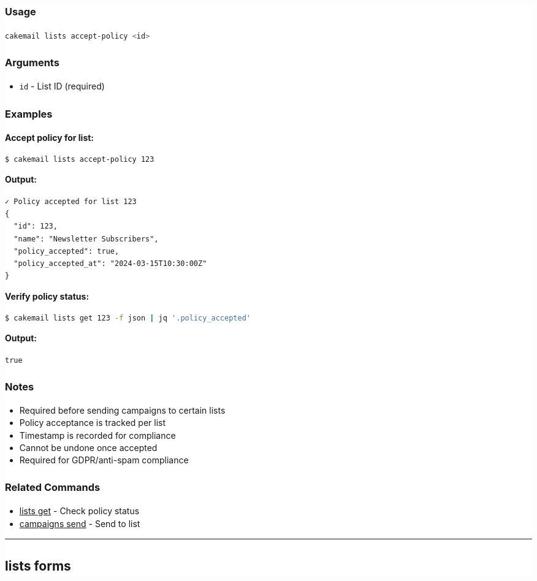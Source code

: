 ### Usage

```bash
cakemail lists accept-policy <id>
```

### Arguments

- `id` - List ID (required)

### Examples

**Accept policy for list:**

```bash
$ cakemail lists accept-policy 123
```

**Output:**
```
✓ Policy accepted for list 123
{
  "id": 123,
  "name": "Newsletter Subscribers",
  "policy_accepted": true,
  "policy_accepted_at": "2024-03-15T10:30:00Z"
}
```

**Verify policy status:**

```bash
$ cakemail lists get 123 -f json | jq '.policy_accepted'
```

**Output:**
```
true
```

### Notes

- Required before sending campaigns to certain lists
- Policy acceptance is tracked per list
- Timestamp is recorded for compliance
- Cannot be undone once accepted
- Required for GDPR/anti-spam compliance

### Related Commands

- [lists get](#lists-get) - Check policy status
- [campaigns send](/en/cli/command-reference/campaigns#campaigns-send) - Send to list

---

## lists forms
